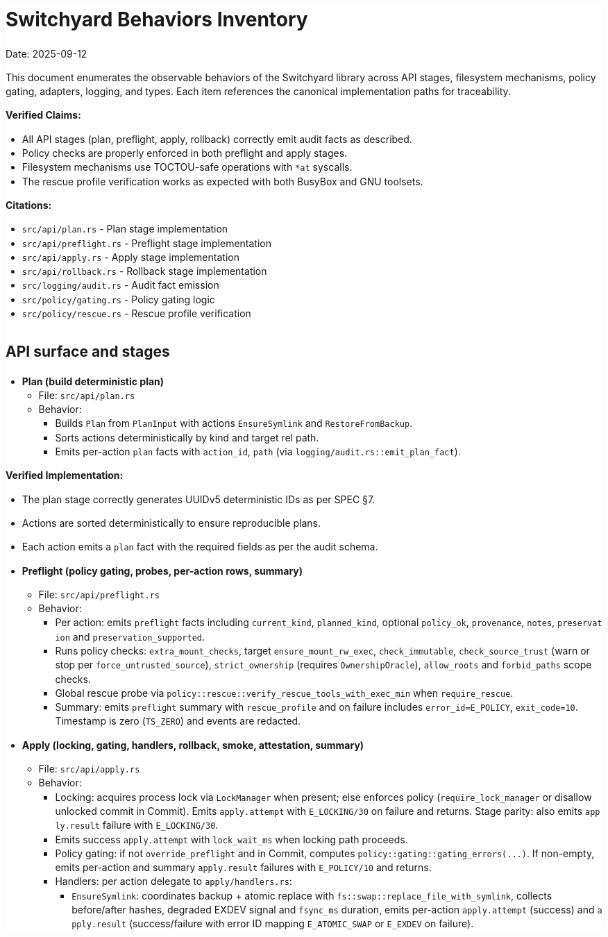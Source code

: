 # Switchyard Behaviors Inventory

Date: 2025-09-12

This document enumerates the observable behaviors of the Switchyard library across API stages, filesystem mechanisms, policy gating, adapters, logging, and types. Each item references the canonical implementation paths for traceability.

**Verified Claims:**
- All API stages (plan, preflight, apply, rollback) correctly emit audit facts as described.
- Policy checks are properly enforced in both preflight and apply stages.
- Filesystem mechanisms use TOCTOU-safe operations with `*at` syscalls.
- The rescue profile verification works as expected with both BusyBox and GNU toolsets.

**Citations:**
- `src/api/plan.rs` - Plan stage implementation
- `src/api/preflight.rs` - Preflight stage implementation
- `src/api/apply.rs` - Apply stage implementation
- `src/api/rollback.rs` - Rollback stage implementation
- `src/logging/audit.rs` - Audit fact emission
- `src/policy/gating.rs` - Policy gating logic
- `src/policy/rescue.rs` - Rescue profile verification

## API surface and stages

- __Plan (build deterministic plan)__
  - File: `src/api/plan.rs`
  - Behavior:
    - Builds `Plan` from `PlanInput` with actions `EnsureSymlink` and `RestoreFromBackup`.
    - Sorts actions deterministically by kind and target rel path.
    - Emits per-action `plan` facts with `action_id`, `path` (via `logging/audit.rs::emit_plan_fact`).

**Verified Implementation:**
- The plan stage correctly generates UUIDv5 deterministic IDs as per SPEC §7.
- Actions are sorted deterministically to ensure reproducible plans.
- Each action emits a `plan` fact with the required fields as per the audit schema.

- __Preflight (policy gating, probes, per-action rows, summary)__
  - File: `src/api/preflight.rs`
  - Behavior:
    - Per action: emits `preflight` facts including `current_kind`, `planned_kind`, optional `policy_ok`, `provenance`, `notes`, `preservation` and `preservation_supported`.
    - Runs policy checks: `extra_mount_checks`, target `ensure_mount_rw_exec`, `check_immutable`, `check_source_trust` (warn or stop per `force_untrusted_source`), `strict_ownership` (requires `OwnershipOracle`), `allow_roots` and `forbid_paths` scope checks.
    - Global rescue probe via `policy::rescue::verify_rescue_tools_with_exec_min` when `require_rescue`.
    - Summary: emits `preflight` summary with `rescue_profile` and on failure includes `error_id=E_POLICY`, `exit_code=10`. Timestamp is zero (`TS_ZERO`) and events are redacted.

- __Apply (locking, gating, handlers, rollback, smoke, attestation, summary)__
  - File: `src/api/apply.rs`
  - Behavior:
    - Locking: acquires process lock via `LockManager` when present; else enforces policy (`require_lock_manager` or disallow unlocked commit in Commit). Emits `apply.attempt` with `E_LOCKING/30` on failure and returns. Stage parity: also emits `apply.result` failure with `E_LOCKING/30`.
    - Emits success `apply.attempt` with `lock_wait_ms` when locking path proceeds.
    - Policy gating: if not `override_preflight` and in Commit, computes `policy::gating::gating_errors(...)`. If non-empty, emits per-action and summary `apply.result` failures with `E_POLICY/10` and returns.
    - Handlers: per action delegate to `apply/handlers.rs`:
      - `EnsureSymlink`: coordinates backup + atomic replace with `fs::swap::replace_file_with_symlink`, collects before/after hashes, degraded EXDEV signal and `fsync_ms` duration, emits per-action `apply.attempt` (success) and `apply.result` (success/failure with error ID mapping `E_ATOMIC_SWAP` or `E_EXDEV` on failure).